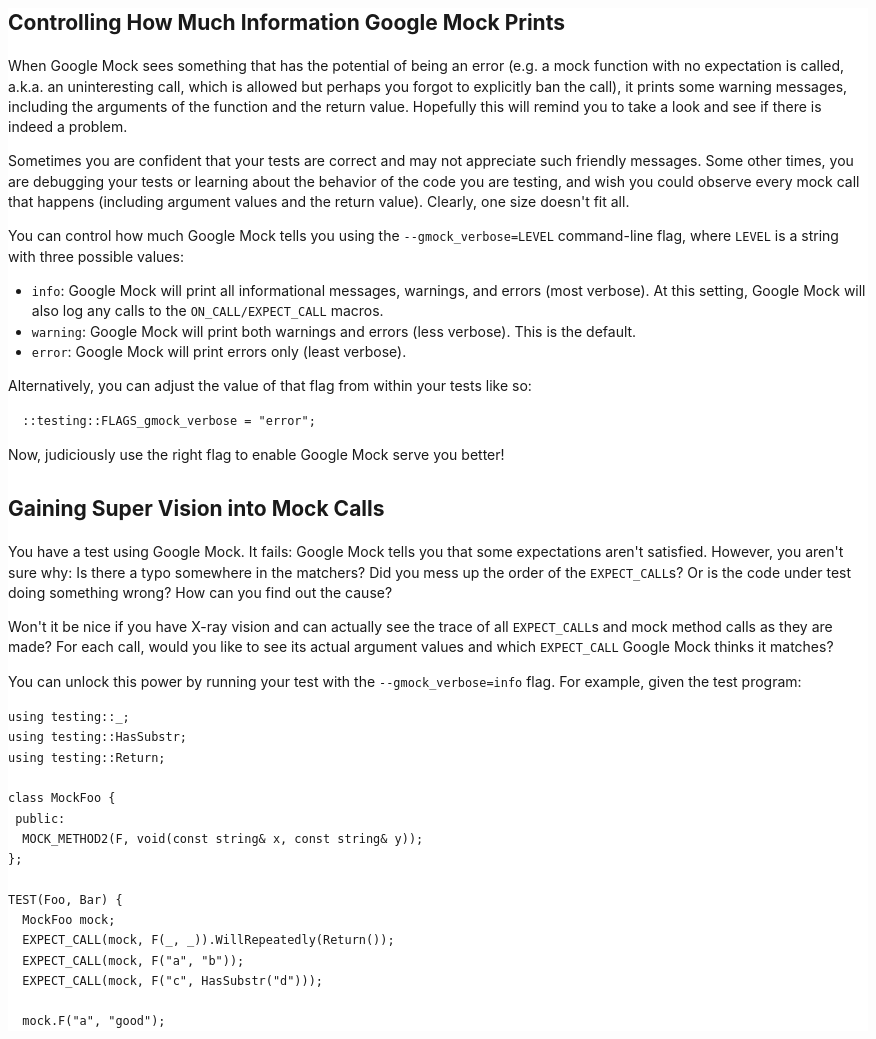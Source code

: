 ## Controlling How Much Information Google Mock Prints ##

When Google Mock sees something that has the potential of being an
error (e.g. a mock function with no expectation is called, a.k.a. an
uninteresting call, which is allowed but perhaps you forgot to
explicitly ban the call), it prints some warning messages, including
the arguments of the function and the return value. Hopefully this
will remind you to take a look and see if there is indeed a problem.

Sometimes you are confident that your tests are correct and may not
appreciate such friendly messages. Some other times, you are debugging
your tests or learning about the behavior of the code you are testing,
and wish you could observe every mock call that happens (including
argument values and the return value). Clearly, one size doesn't fit
all.

You can control how much Google Mock tells you using the
`--gmock_verbose=LEVEL` command-line flag, where `LEVEL` is a string
with three possible values:

  * `info`: Google Mock will print all informational messages, warnings, and errors (most verbose). At this setting, Google Mock will also log any calls to the `ON_CALL/EXPECT_CALL` macros.
  * `warning`: Google Mock will print both warnings and errors (less verbose). This is the default.
  * `error`: Google Mock will print errors only (least verbose).

Alternatively, you can adjust the value of that flag from within your
tests like so:

```
  ::testing::FLAGS_gmock_verbose = "error";
```

Now, judiciously use the right flag to enable Google Mock serve you better!

## Gaining Super Vision into Mock Calls ##

You have a test using Google Mock. It fails: Google Mock tells you
that some expectations aren't satisfied. However, you aren't sure why:
Is there a typo somewhere in the matchers? Did you mess up the order
of the `EXPECT_CALL`s? Or is the code under test doing something
wrong?  How can you find out the cause?

Won't it be nice if you have X-ray vision and can actually see the
trace of all `EXPECT_CALL`s and mock method calls as they are made?
For each call, would you like to see its actual argument values and
which `EXPECT_CALL` Google Mock thinks it matches?

You can unlock this power by running your test with the
`--gmock_verbose=info` flag. For example, given the test program:

```
using testing::_;
using testing::HasSubstr;
using testing::Return;

class MockFoo {
 public:
  MOCK_METHOD2(F, void(const string& x, const string& y));
};

TEST(Foo, Bar) {
  MockFoo mock;
  EXPECT_CALL(mock, F(_, _)).WillRepeatedly(Return());
  EXPECT_CALL(mock, F("a", "b"));
  EXPECT_CALL(mock, F("c", HasSubstr("d")));

  mock.F("a", "good");
```